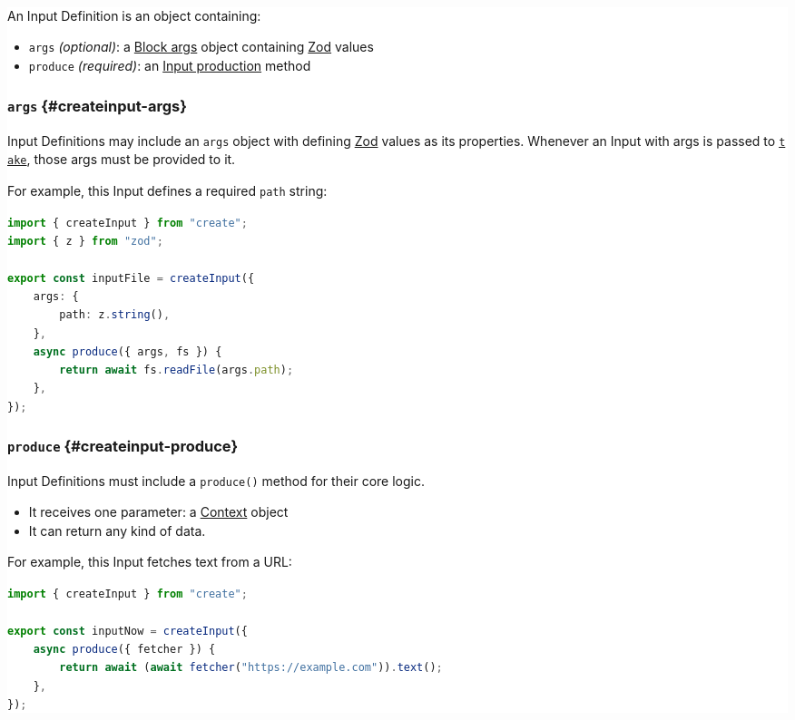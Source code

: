 An Input Definition is an object containing:

- `args` _(optional)_: a [Block args](../concepts/blocks#args) object containing [Zod](https://zod.dev) values
- `produce` _(required)_: an [Input production](../concepts/inputs#production) method

### `args` {#createinput-args}

Input Definitions may include an `args` object with defining [Zod](https://zod.dev) values as its properties.
Whenever an Input with args is passed to [`take`](../runtime/contexts#take), those args must be provided to it.

For example, this Input defines a required `path` string:

```ts
import { createInput } from "create";
import { z } from "zod";

export const inputFile = createInput({
	args: {
		path: z.string(),
	},
	async produce({ args, fs }) {
		return await fs.readFile(args.path);
	},
});
```

### `produce` {#createinput-produce}

Input Definitions must include a `produce()` method for their core logic.

- It receives one parameter: a [Context](../runtime/contexts#input-contexts) object
- It can return any kind of data.

For example, this Input fetches text from a URL:

```ts
import { createInput } from "create";

export const inputNow = createInput({
	async produce({ fetcher }) {
		return await (await fetcher("https://example.com")).text();
	},
});
```
